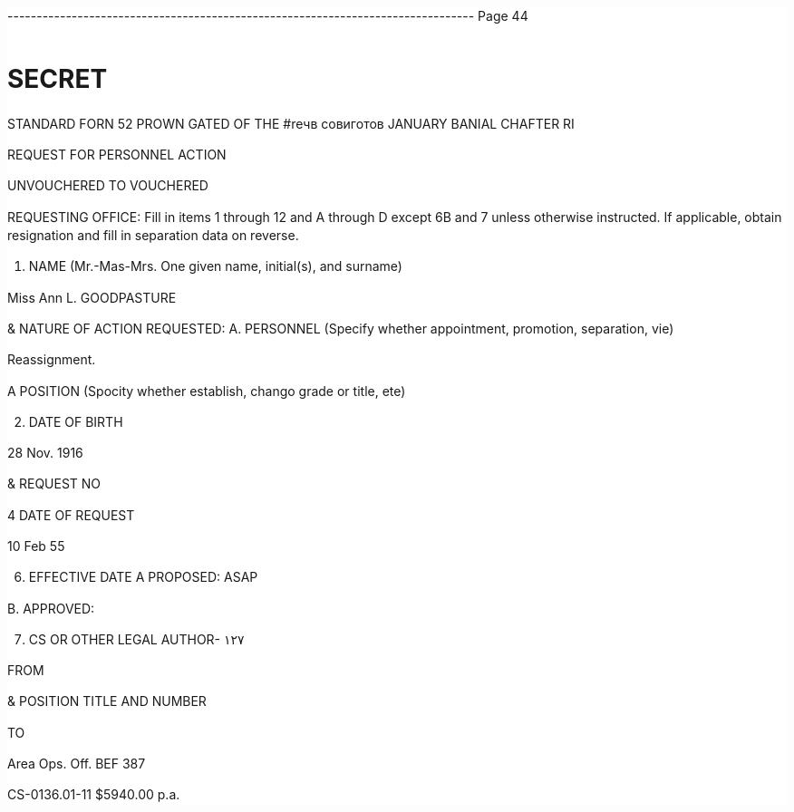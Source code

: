 
-------------------------------------------------------------------------------- Page 44

# SECRET

STANDARD FORN 52
PROWN GATED OF THE
#reчв совиготов
JANUARY
BANIAL CHAFTER RI

REQUEST FOR PERSONNEL ACTION

UNVOUCHERED TO VOUCHERED

REQUESTING OFFICE: Fill in items 1 through 12 and A through D except 6B and 7 unless otherwise instructed.
If applicable, obtain resignation and fill in separation data on reverse.

1. NAME (Mr.-Mas-Mrs. One given name, initial(s), and surname)

Miss Ann L. GOODPASTURE

& NATURE OF ACTION REQUESTED:
A. PERSONNEL (Specify whether appointment, promotion, separation, vie)

Reassignment.

A POSITION (Spocity whether establish, chango grade or title, ete)

2. DATE OF BIRTH

28 Nov. 1916

& REQUEST NO

4 DATE OF REQUEST

10 Feb 55

6. EFFECTIVE DATE
   A PROPOSED:
   ASAP

B. APPROVED:

7. CS OR OTHER
   LEGAL AUTHOR-
   ١٢٧

FROM

& POSITION TITLE AND
NUMBER

TO

Area Ops. Off. BEF 387

CS-0136.01-11 $5940.00 p.a.
